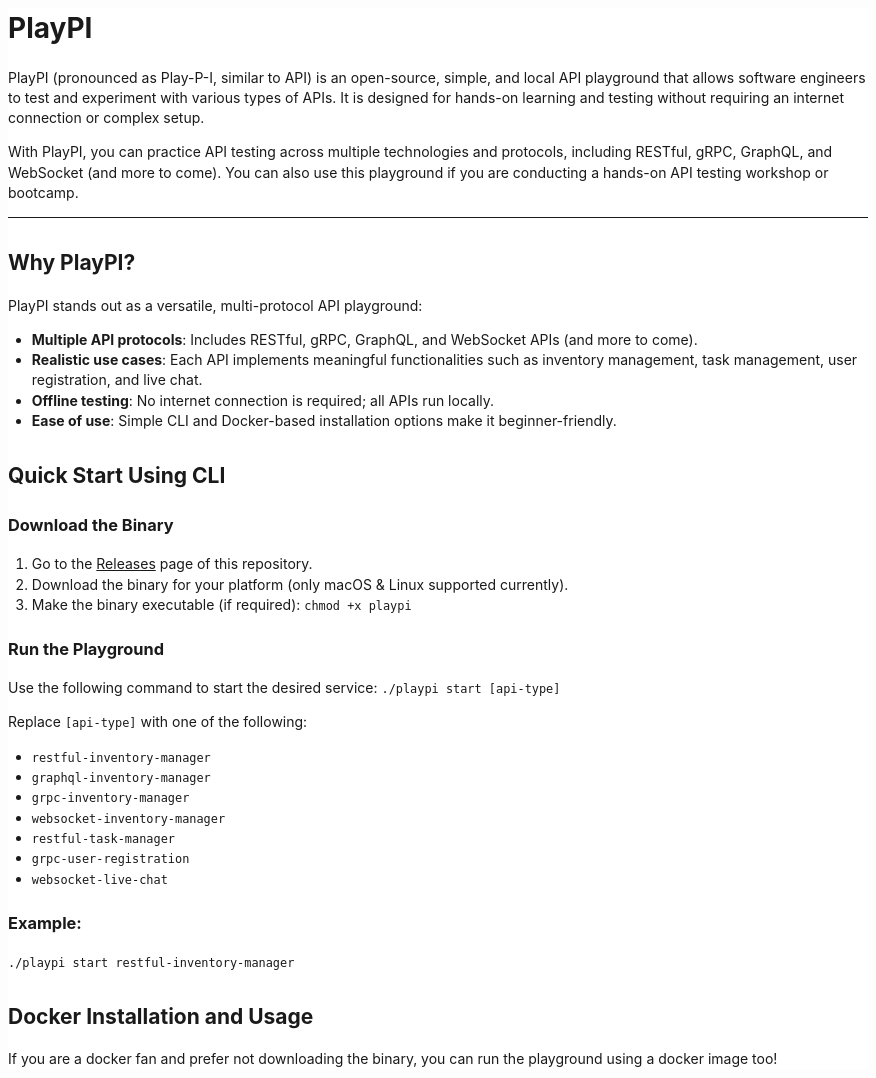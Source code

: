 
# PlayPI

PlayPI (pronounced as Play-P-I, similar to API) is an open-source, simple, and local API playground that allows software engineers to test and experiment with various types of APIs. It is designed for hands-on learning and testing without requiring an internet connection or complex setup. 

With PlayPI, you can practice API testing across multiple technologies and protocols, including RESTful, gRPC, GraphQL, and WebSocket (and more to come). You can also use this playground if you are conducting a hands-on API testing workshop or bootcamp.

----------

## Why PlayPI?

PlayPI stands out as a versatile, multi-protocol API playground:

-   **Multiple API protocols**: Includes RESTful, gRPC, GraphQL, and WebSocket APIs (and more to come).
-   **Realistic use cases**: Each API implements meaningful functionalities such as inventory management, task management, user registration, and live chat.
-   **Offline testing**: No internet connection is required; all APIs run locally.
-   **Ease of use**: Simple CLI and Docker-based installation options make it beginner-friendly.

## Quick Start Using CLI

### Download the Binary

1.  Go to the [Releases](https://github.com/abhivaikar/playpi/releases) page of this repository.
2.  Download the binary for your platform (only macOS & Linux supported currently).
3.  Make the binary executable (if required):
    `chmod +x playpi` 
    
### Run the Playground
Use the following command to start the desired service:
`./playpi start [api-type]` 

Replace `[api-type]` with one of the following:
-   `restful-inventory-manager`
-   `graphql-inventory-manager`
-   `grpc-inventory-manager`
-   `websocket-inventory-manager`
-   `restful-task-manager`
-   `grpc-user-registration`
-   `websocket-live-chat`

### Example:
`./playpi start restful-inventory-manager`

## Docker Installation and Usage
If you are a docker fan and prefer not downloading the binary, you can run the playground using a docker image too!
